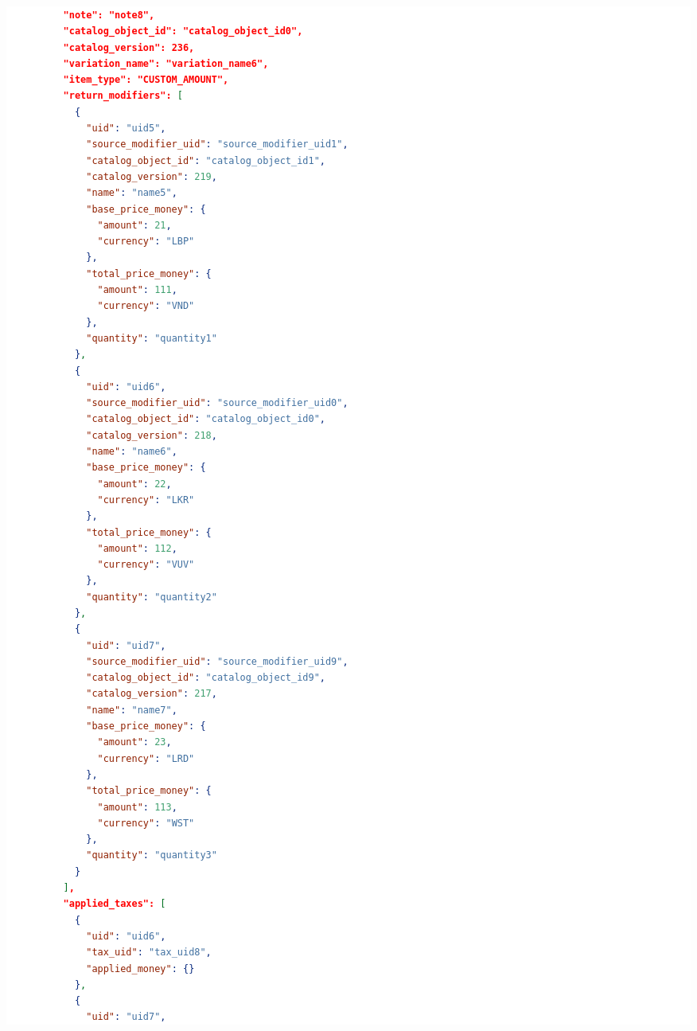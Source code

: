 ```json
          "note": "note8",
          "catalog_object_id": "catalog_object_id0",
          "catalog_version": 236,
          "variation_name": "variation_name6",
          "item_type": "CUSTOM_AMOUNT",
          "return_modifiers": [
            {
              "uid": "uid5",
              "source_modifier_uid": "source_modifier_uid1",
              "catalog_object_id": "catalog_object_id1",
              "catalog_version": 219,
              "name": "name5",
              "base_price_money": {
                "amount": 21,
                "currency": "LBP"
              },
              "total_price_money": {
                "amount": 111,
                "currency": "VND"
              },
              "quantity": "quantity1"
            },
            {
              "uid": "uid6",
              "source_modifier_uid": "source_modifier_uid0",
              "catalog_object_id": "catalog_object_id0",
              "catalog_version": 218,
              "name": "name6",
              "base_price_money": {
                "amount": 22,
                "currency": "LKR"
              },
              "total_price_money": {
                "amount": 112,
                "currency": "VUV"
              },
              "quantity": "quantity2"
            },
            {
              "uid": "uid7",
              "source_modifier_uid": "source_modifier_uid9",
              "catalog_object_id": "catalog_object_id9",
              "catalog_version": 217,
              "name": "name7",
              "base_price_money": {
                "amount": 23,
                "currency": "LRD"
              },
              "total_price_money": {
                "amount": 113,
                "currency": "WST"
              },
              "quantity": "quantity3"
            }
          ],
          "applied_taxes": [
            {
              "uid": "uid6",
              "tax_uid": "tax_uid8",
              "applied_money": {}
            },
            {
              "uid": "uid7",
```